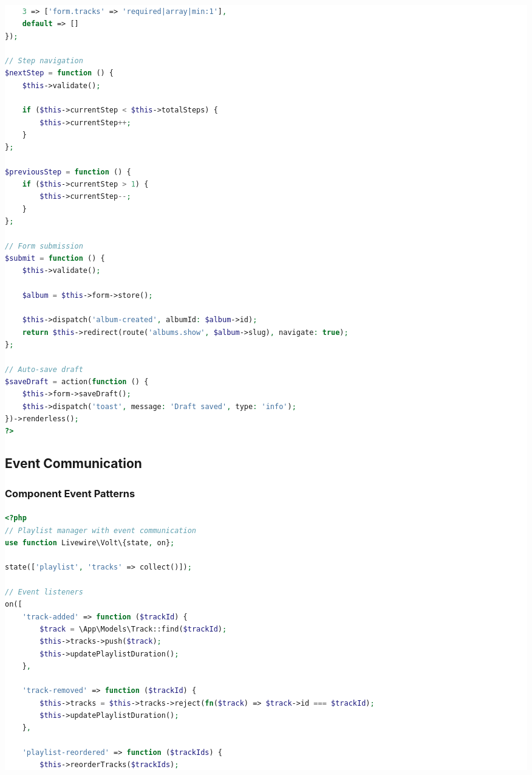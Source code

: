 ```php
    3 => ['form.tracks' => 'required|array|min:1'],
    default => []
});

// Step navigation
$nextStep = function () {
    $this->validate();
    
    if ($this->currentStep < $this->totalSteps) {
        $this->currentStep++;
    }
};

$previousStep = function () {
    if ($this->currentStep > 1) {
        $this->currentStep--;
    }
};

// Form submission
$submit = function () {
    $this->validate();
    
    $album = $this->form->store();
    
    $this->dispatch('album-created', albumId: $album->id);
    return $this->redirect(route('albums.show', $album->slug), navigate: true);
};

// Auto-save draft
$saveDraft = action(function () {
    $this->form->saveDraft();
    $this->dispatch('toast', message: 'Draft saved', type: 'info');
})->renderless();
?>
```

## Event Communication

### Component Event Patterns

```php
<?php
// Playlist manager with event communication
use function Livewire\Volt\{state, on};

state(['playlist', 'tracks' => collect()]);

// Event listeners
on([
    'track-added' => function ($trackId) {
        $track = \App\Models\Track::find($trackId);
        $this->tracks->push($track);
        $this->updatePlaylistDuration();
    },
    
    'track-removed' => function ($trackId) {
        $this->tracks = $this->tracks->reject(fn($track) => $track->id === $trackId);
        $this->updatePlaylistDuration();
    },
    
    'playlist-reordered' => function ($trackIds) {
        $this->reorderTracks($trackIds);
```